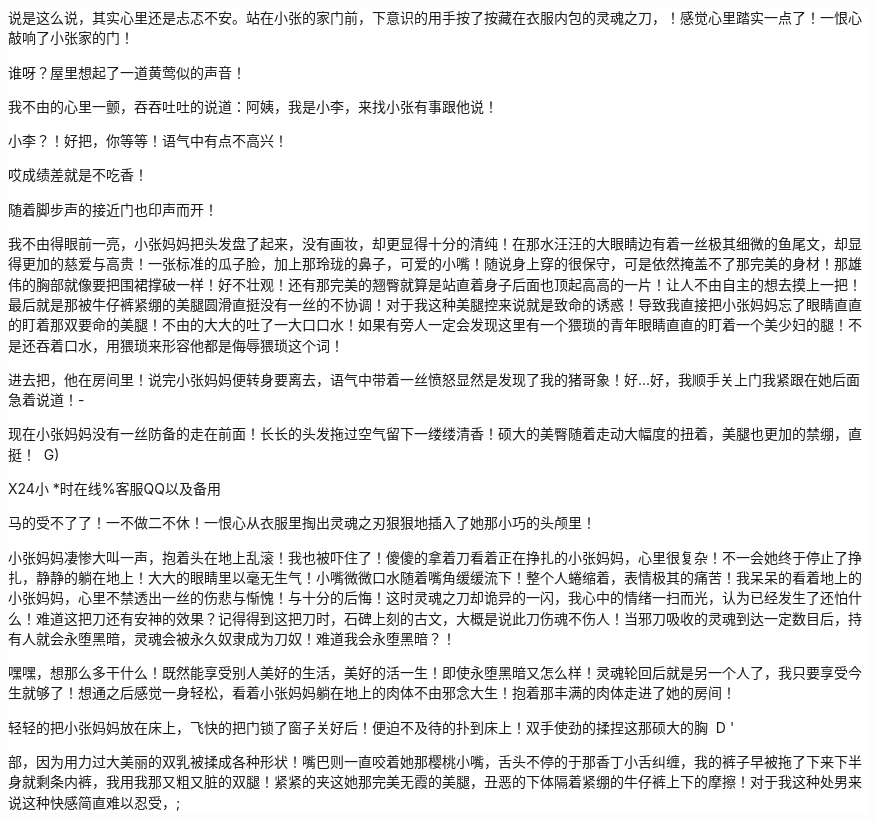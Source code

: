 

说是这么说，其实心里还是忐忑不安。站在小张的家门前，下意识的用手按了按藏在衣服内包的灵魂之刀，！感觉心里踏实一点了！一恨心敲响了小张家的门！



谁呀？屋里想起了一道黄莺似的声音！







我不由的心里一颤，吞吞吐吐的说道：阿姨，我是小李，来找小张有事跟他说！



小李？！好把，你等等！语气中有点不高兴！



哎成绩差就是不吃香！



随着脚步声的接近门也印声而开！







我不由得眼前一亮，小张妈妈把头发盘了起来，没有画妆，却更显得十分的清纯！在那水汪汪的大眼睛边有着一丝极其细微的鱼尾文，却显得更加的慈爱与高贵！一张标准的瓜子脸，加上那玲珑的鼻子，可爱的小嘴！随说身上穿的很保守，可是依然掩盖不了那完美的身材！那雄伟的胸部就像要把围裙撑破一样！好不壮观！还有那完美的翘臀就算是站直着身子后面也顶起高高的一片！让人不由自主的想去摸上一把！最后就是那被牛仔裤紧绷的美腿圆滑直挺没有一丝的不协调！对于我这种美腿控来说就是致命的诱惑！导致我直接把小张妈妈忘了眼睛直直的盯着那双要命的美腿！不由的大大的吐了一大口口水！如果有旁人一定会发现这里有一个猥琐的青年眼睛直直的盯着一个美少妇的腿！不是还吞着口水，用猥琐来形容他都是侮辱猥琐这个词！





进去把，他在房间里！说完小张妈妈便转身要离去，语气中带着一丝愤怒显然是发现了我的猪哥象！好...好，我顺手关上门我紧跟在她后面急着说道！-



现在小张妈妈没有一丝防备的走在前面！长长的头发拖过空气留下一缕缕清香！硕大的美臀随着走动大幅度的扭着，美腿也更加的禁绷，直挺！  G)

X24小 *时在线%客服QQ以及备用



马的受不了了！一不做二不休！一恨心从衣服里掏出灵魂之刃狠狠地插入了她那小巧的头颅里！



小张妈妈凄惨大叫一声，抱着头在地上乱滚！我也被吓住了！傻傻的拿着刀看着正在挣扎的小张妈妈，心里很复杂！不一会她终于停止了挣扎，静静的躺在地上！大大的眼睛里以毫无生气！小嘴微微口水随着嘴角缓缓流下！整个人蜷缩着，表情极其的痛苦！我呆呆的看着地上的小张妈妈，心里不禁透出一丝的伤悲与惭愧！与十分的后悔！这时灵魂之刀却诡异的一闪，我心中的情绪一扫而光，认为已经发生了还怕什么！难道这把刀还有安神的效果？记得得到这把刀时，石碑上刻的古文，大概是说此刀伤魂不伤人！当邪刀吸收的灵魂到达一定数目后，持有人就会永堕黑暗，灵魂会被永久奴隶成为刀奴！难道我会永堕黑暗？！





嘿嘿，想那么多干什么！既然能享受别人美好的生活，美好的活一生！即使永堕黑暗又怎么样！灵魂轮回后就是另一个人了，我只要享受今生就够了！想通之后感觉一身轻松，看着小张妈妈躺在地上的肉体不由邪念大生！抱着那丰满的肉体走进了她的房间！



轻轻的把小张妈妈放在床上，飞快的把门锁了窗子关好后！便迫不及待的扑到床上！双手使劲的揉捏这那硕大的胸  D '



部，因为用力过大美丽的双乳被揉成各种形状！嘴巴则一直咬着她那樱桃小嘴，舌头不停的于那香丁小舌纠缠，我的裤子早被拖了下来下半身就剩条内裤，我用我那又粗又脏的双腿！紧紧的夹这她那完美无霞的美腿，丑恶的下体隔着紧绷的牛仔裤上下的摩擦！对于我这种处男来说这种快感简直难以忍受，;
